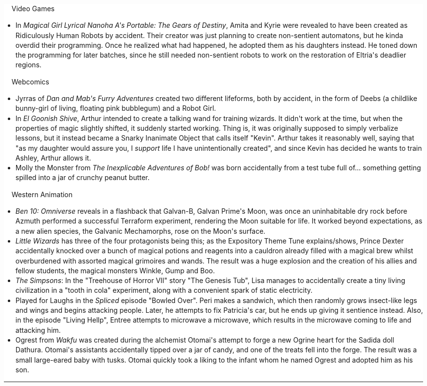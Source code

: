     Video Games 

-   In _Magical Girl Lyrical Nanoha A's Portable: The Gears of Destiny_, Amita and Kyrie were revealed to have been created as Ridiculously Human Robots by accident. Their creator was just planning to create non-sentient automatons, but he kinda overdid their programming. Once he realized what had happened, he adopted them as his daughters instead. He toned down the programming for later batches, since he still needed non-sentient robots to work on the restoration of Eltria's deadlier regions.

    Webcomics 

-   Jyrras of _Dan and Mab's Furry Adventures_ created two different lifeforms, both by accident, in the form of Deebs (a childlike bunny-girl of living, floating pink bubblegum) and a Robot Girl.
-   In _El Goonish Shive_, Arthur intended to create a talking wand for training wizards. It didn't work at the time, but when the properties of magic slightly shifted, it suddenly started working. Thing is, it was originally supposed to simply verbalize lessons, but it instead became a Snarky Inanimate Object that calls itself "Kevin". Arthur takes it reasonably well, saying that "as my daughter would assure you, I _support_ life I have unintentionally created", and since Kevin has decided he wants to train Ashley, Arthur allows it.
-   Molly the Monster from _The Inexplicable Adventures of Bob!_ was born accidentally from a test tube full of... something getting spilled into a jar of crunchy peanut butter.

    Western Animation 

-   _Ben 10: Omniverse_ reveals in a flashback that Galvan-B, Galvan Prime's Moon, was once an uninhabitable dry rock before Azmuth performed a successful Terraform experiment, rendering the Moon suitable for life. It worked beyond expectations, as a new alien species, the Galvanic Mechamorphs, rose on the Moon's surface.
-   _Little Wizards_ has three of the four protagonists being this; as the Expository Theme Tune explains/shows, Prince Dexter accidentally knocked over a bunch of magical potions and reagents into a cauldron already filled with a magical brew whilst overburdened with assorted magical grimoires and wands. The result was a huge explosion and the creation of his allies and fellow students, the magical monsters Winkle, Gump and Boo.
-   _The Simpsons_: In the "Treehouse of Horror VII" story "The Genesis Tub", Lisa manages to accidentally create a tiny living civilization in a "tooth in cola" experiment, along with a convenient spark of static electricity.
-   Played for Laughs in the _Spliced_ episode "Bowled Over". Peri makes a sandwich, which then randomly grows insect-like legs and wings and begins attacking people. Later, he attempts to fix Patricia's car, but he ends up giving it sentience instead. Also, in the episode "Living Hellp", Entree attempts to microwave a microwave, which results in the microwave coming to life and attacking him.
-   Ogrest from _Wakfu_ was created during the alchemist Otomai's attempt to forge a new Ogrine heart for the Sadida doll Dathura. Otomai's assistants accidentally tipped over a jar of candy, and one of the treats fell into the forge. The result was a small large-eared baby with tusks. Otomai quickly took a liking to the infant whom he named Ogrest and adopted him as his son.

___